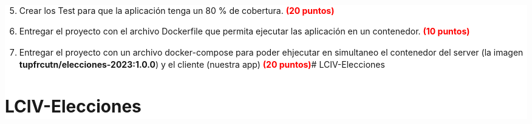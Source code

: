 5. Crear los Test para que la aplicación tenga un 80 % de cobertura. <span style="color:red">**(20 puntos)**</span>

6. Entregar el proyecto con el archivo Dockerfile que permita ejecutar las aplicación en un contenedor. <span style="color:red">**(10 puntos)**</span>

7. Entregar el proyecto con un archivo docker-compose para poder ehjecutar en simultaneo el contenedor 
del server (la imagen **tupfrcutn/elecciones-2023:1.0.0**) y el cliente (nuestra app) <span style="color:red">**(20 puntos)**</span># LCIV-Elecciones
# LCIV-Elecciones
